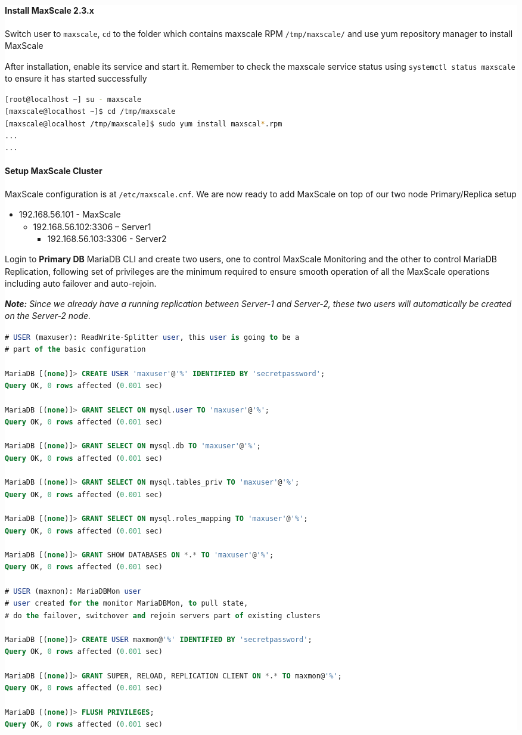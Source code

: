 #### Install MaxScale 2.3.x

Switch user to `maxscale`, `cd` to the folder which contains maxscale RPM `/tmp/maxscale/` and use yum repository manager to install MaxScale

After installation, enable its service and start it. Remember to check the maxscale service status using `systemctl status maxscale` to ensure it has started successfully

```bash
[root@localhost ~] su - maxscale
[maxscale@localhost ~]$ cd /tmp/maxscale
[maxscale@localhost /tmp/maxscale]$ sudo yum install maxscal*.rpm
...
...
```

#### Setup MaxScale Cluster

MaxScale configuration is at `/etc/maxscale.cnf`. We are now ready to add MaxScale on top of our two node Primary/Replica setup

- 192.168.56.101 - MaxScale
  - 192.168.56.102:3306 – Server1
    - 192.168.56.103:3306 - Server2

Login to **Primary DB** MariaDB CLI and create two users, one to control MaxScale Monitoring and the other to control MariaDB Replication, following set of privileges are the minimum required to ensure smooth operation of all the MaxScale operations including auto failover and auto-rejoin.  

***Note:** Since we already have a running replication between Server-1 and Server-2, these two users will automatically be created on the Server-2 node.*

```sql
# USER (maxuser): ReadWrite-Splitter user, this user is going to be a
# part of the basic configuration

MariaDB [(none)]> CREATE USER 'maxuser'@'%' IDENTIFIED BY 'secretpassword';
Query OK, 0 rows affected (0.001 sec)

MariaDB [(none)]> GRANT SELECT ON mysql.user TO 'maxuser'@'%';
Query OK, 0 rows affected (0.001 sec)

MariaDB [(none)]> GRANT SELECT ON mysql.db TO 'maxuser'@'%';
Query OK, 0 rows affected (0.001 sec)

MariaDB [(none)]> GRANT SELECT ON mysql.tables_priv TO 'maxuser'@'%';
Query OK, 0 rows affected (0.001 sec)

MariaDB [(none)]> GRANT SELECT ON mysql.roles_mapping TO 'maxuser'@'%';
Query OK, 0 rows affected (0.001 sec)

MariaDB [(none)]> GRANT SHOW DATABASES ON *.* TO 'maxuser'@'%';
Query OK, 0 rows affected (0.001 sec)

# USER (maxmon): MariaDBMon user
# user created for the monitor MariaDBMon, to pull state,
# do the failover, switchover and rejoin servers part of existing clusters

MariaDB [(none)]> CREATE USER maxmon@'%' IDENTIFIED BY 'secretpassword';
Query OK, 0 rows affected (0.001 sec)

MariaDB [(none)]> GRANT SUPER, RELOAD, REPLICATION CLIENT ON *.* TO maxmon@'%';
Query OK, 0 rows affected (0.001 sec)

MariaDB [(none)]> FLUSH PRIVILEGES;
Query OK, 0 rows affected (0.001 sec)
```
